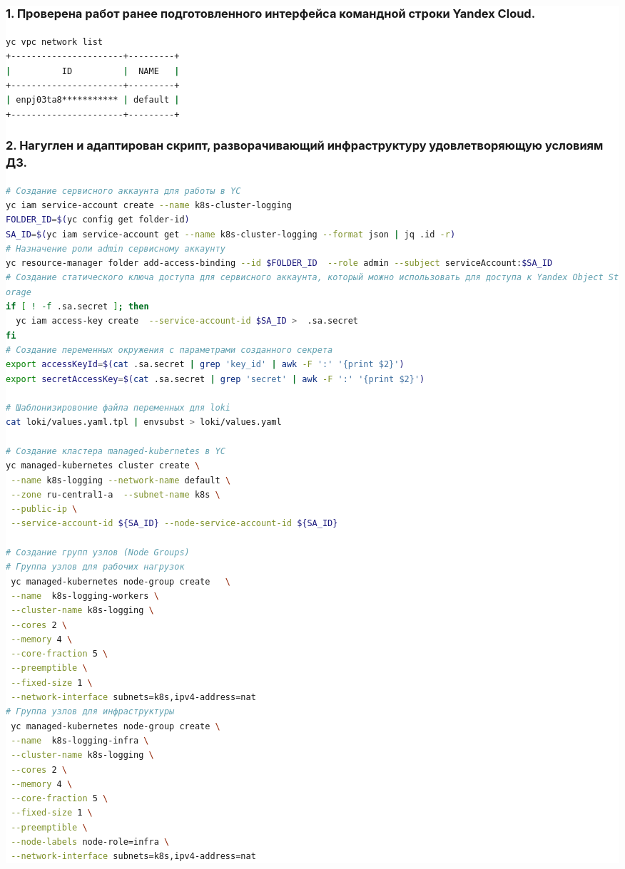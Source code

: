 ### **1. Проверена работ ранее подготовленного интерфейса командной строки Yandex Cloud.**


```bash
yc vpc network list
+----------------------+---------+
|          ID          |  NAME   |
+----------------------+---------+
| enpj03ta8*********** | default |
+----------------------+---------+
```

### **2. Нагуглен и адаптирован скрипт, разворачивающий инфраструктуру удовлетворяющую условиям ДЗ.**

```sh
# Создание сервисного аккаунта для работы в YC
yc iam service-account create --name k8s-cluster-logging
FOLDER_ID=$(yc config get folder-id)
SA_ID=$(yc iam service-account get --name k8s-cluster-logging --format json | jq .id -r)
# Назначение роли admin сервисному аккаунту
yc resource-manager folder add-access-binding --id $FOLDER_ID  --role admin --subject serviceAccount:$SA_ID
# Создание статического ключа доступа для сервисного аккаунта, который можно использовать для доступа к Yandex Object Storage
if [ ! -f .sa.secret ]; then
  yc iam access-key create  --service-account-id $SA_ID >  .sa.secret
fi 
# Создание переменных окружения с параметрами созданного секрета
export accessKeyId=$(cat .sa.secret | grep 'key_id' | awk -F ':' '{print $2}')
export secretAccessKey=$(cat .sa.secret | grep 'secret' | awk -F ':' '{print $2}')

# Шаблонизировоние файла переменных для loki
cat loki/values.yaml.tpl | envsubst > loki/values.yaml

# Создание кластера managed-kubernetes в YC
yc managed-kubernetes cluster create \
 --name k8s-logging --network-name default \
 --zone ru-central1-a  --subnet-name k8s \
 --public-ip \
 --service-account-id ${SA_ID} --node-service-account-id ${SA_ID} 

# Создание групп узлов (Node Groups)
# Группа узлов для рабочих нагрузок
 yc managed-kubernetes node-group create   \
 --name  k8s-logging-workers \
 --cluster-name k8s-logging \
 --cores 2 \
 --memory 4 \
 --core-fraction 5 \
 --preemptible \
 --fixed-size 1 \
 --network-interface subnets=k8s,ipv4-address=nat
# Группа узлов для инфраструктуры
 yc managed-kubernetes node-group create \
 --name  k8s-logging-infra \
 --cluster-name k8s-logging \
 --cores 2 \
 --memory 4 \
 --core-fraction 5 \
 --fixed-size 1 \
 --preemptible \
 --node-labels node-role=infra \
 --network-interface subnets=k8s,ipv4-address=nat
```